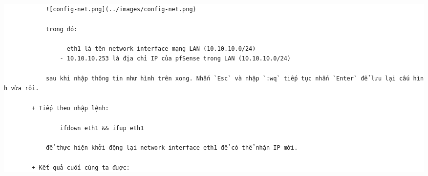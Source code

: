                 ![config-net.png](../images/config-net.png)

                trong đó:

                    - eth1 là tên network interface mạng LAN (10.10.10.0/24)
                    - 10.10.10.253 là địa chỉ IP của pfSense trong LAN (10.10.10.0/24)

                sau khi nhập thông tin như hình trên xong. Nhấn `Esc` và nhập `:wq` tiếp tục nhấn `Enter` để lưu lại cấu hình vừa rồi.

            + Tiếp theo nhập lệnh:

                    ifdown eth1 && ifup eth1

                để thực hiện khởi động lại network interface eth1 để có thể nhận IP mới.

            + Kết quả cuối cùng ta được:
